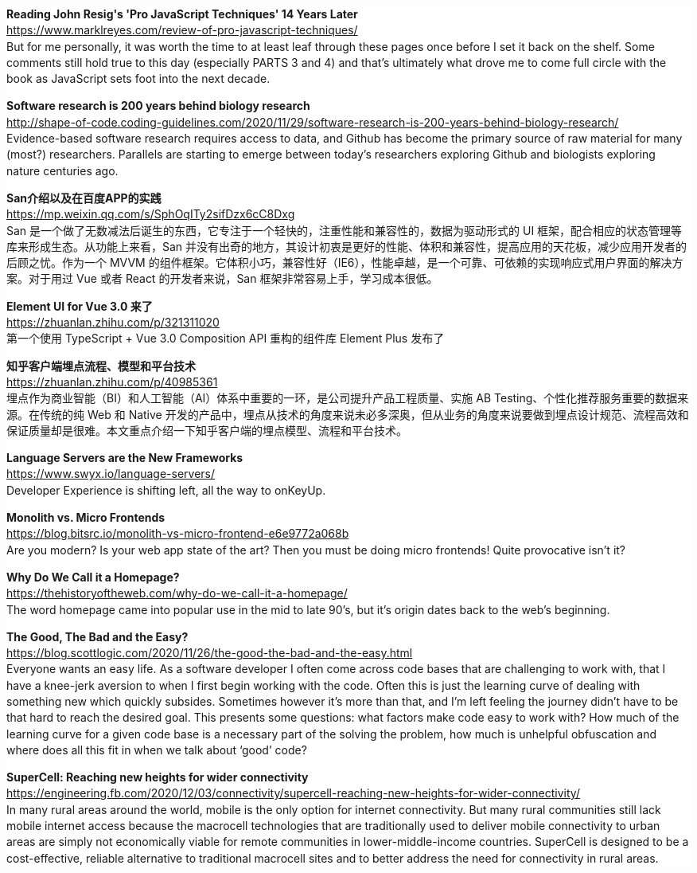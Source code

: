 **Reading John Resig's 'Pro JavaScript Techniques' 14 Years Later**  
https://www.marklreyes.com/review-of-pro-javascript-techniques/  
But for me personally, it was worth the time to at least leaf through these pages once before I set it back on the shelf. Some comments still hold true to this day (especially PARTS 3 and 4) and that’s ultimately what drove me to come full circle with the book as JavaScript sets foot into the next decade.

**Software research is 200 years behind biology research**  
http://shape-of-code.coding-guidelines.com/2020/11/29/software-research-is-200-years-behind-biology-research/  
Evidence-based software research requires access to data, and Github has become the primary source of raw material for many (most?) researchers. Parallels are starting to emerge between today’s researchers exploring Github and biologists exploring nature centuries ago.

**San介绍以及在百度APP的实践**  
https://mp.weixin.qq.com/s/SphOqITy2sifDzx6cC8Dxg  
San 是一个做了无数减法后诞生的东西，它专注于一个轻快的，注重性能和兼容性的，数据为驱动形式的 UI 框架，配合相应的状态管理等库来形成生态。从功能上来看，San 并没有出奇的地方，其设计初衷是更好的性能、体积和兼容性，提高应用的天花板，减少应用开发者的后顾之忧。作为一个 MVVM 的组件框架。它体积小巧，兼容性好（IE6），性能卓越，是一个可靠、可依赖的实现响应式用户界面的解决方案。对于用过 Vue 或者 React 的开发者来说，San 框架非常容易上手，学习成本很低。

**Element UI for Vue 3.0 来了**  
https://zhuanlan.zhihu.com/p/321311020  
第一个使用 TypeScript + Vue 3.0 Composition API 重构的组件库 Element Plus 发布了

**知乎客户端埋点流程、模型和平台技术**  
https://zhuanlan.zhihu.com/p/40985361  
埋点作为商业智能（BI）和人工智能（AI）体系中重要的一环，是公司提升产品工程质量、实施 AB Testing、个性化推荐服务重要的数据来源。在传统的纯 Web 和 Native 开发的产品中，埋点从技术的角度来说未必多深奥，但从业务的角度来说要做到埋点设计规范、流程高效和保证质量却是很难。本文重点介绍一下知乎客户端的埋点模型、流程和平台技术。

**Language Servers are the New Frameworks**  
https://www.swyx.io/language-servers/  
Developer Experience is shifting left, all the way to onKeyUp.

**Monolith vs. Micro Frontends**  
https://blog.bitsrc.io/monolith-vs-micro-frontend-e6e9772a068b  
Are you modern? Is your web app state of the art? Then you must be doing micro frontends! Quite provocative isn’t it?

**Why Do We Call it a Homepage?**  
https://thehistoryoftheweb.com/why-do-we-call-it-a-homepage/  
The word homepage came into popular use in the mid to late 90’s, but it’s origin dates back to the web’s beginning.

**The Good, The Bad and the Easy?**  
https://blog.scottlogic.com/2020/11/26/the-good-the-bad-and-the-easy.html  
Everyone wants an easy life. As a software developer I often come across code bases that are challenging to work with, that I have a knee-jerk aversion to when I first begin working with the code. Often this is just the learning curve of dealing with something new which quickly subsides. Sometimes however it’s more than that, and I’m left feeling the journey didn’t have to be that hard to reach the desired goal. This presents some questions: what factors make code easy to work with? How much of the learning curve for a given code base is a necessary part of the solving the problem, how much is unhelpful obfuscation and where does all this fit in when we talk about ‘good’ code?

**SuperCell: Reaching new heights for wider connectivity**  
https://engineering.fb.com/2020/12/03/connectivity/supercell-reaching-new-heights-for-wider-connectivity/  
In many rural areas around the world, mobile is the only option for internet connectivity. But many rural communities still lack mobile internet access because the macrocell technologies that are traditionally used to deliver mobile connectivity to urban areas are simply not economically viable for remote communities in lower-middle-income countries. SuperCell is designed to be a cost-effective, reliable alternative to traditional macrocell sites and to better address the need for connectivity in rural areas.
